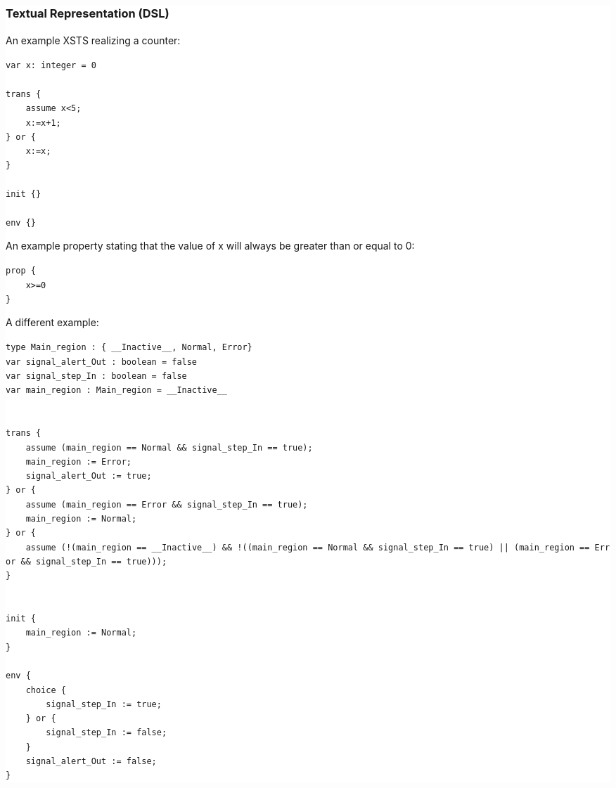 ### Textual Representation (DSL)

An example XSTS realizing a counter:

```
var x: integer = 0

trans {
    assume x<5;
    x:=x+1;
} or {
    x:=x;
}

init {}

env {}
```

An example property stating that the value of x will always be greater than or equal to 0:

```
prop {
    x>=0
}
```

A different example:

```
type Main_region : { __Inactive__, Normal, Error}
var signal_alert_Out : boolean = false
var signal_step_In : boolean = false
var main_region : Main_region = __Inactive__


trans {
    assume (main_region == Normal && signal_step_In == true);
    main_region := Error;
    signal_alert_Out := true;
} or {
    assume (main_region == Error && signal_step_In == true);
    main_region := Normal;
} or {
    assume (!(main_region == __Inactive__) && !((main_region == Normal && signal_step_In == true) || (main_region == Error && signal_step_In == true)));
}


init {
    main_region := Normal;
}

env {
    choice {
    	signal_step_In := true;
    } or {
    	signal_step_In := false;
    }
    signal_alert_Out := false;
}
```
